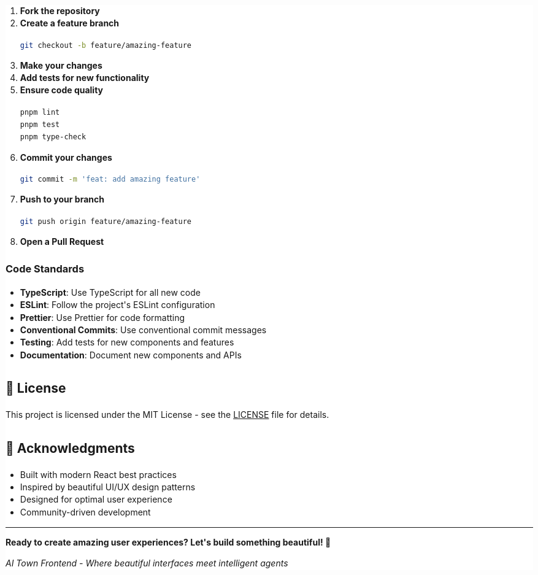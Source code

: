 1. **Fork the repository**
2. **Create a feature branch**
   ```bash
   git checkout -b feature/amazing-feature
   ```
3. **Make your changes**
4. **Add tests for new functionality**
5. **Ensure code quality**
   ```bash
   pnpm lint
   pnpm test
   pnpm type-check
   ```
6. **Commit your changes**
   ```bash
   git commit -m 'feat: add amazing feature'
   ```
7. **Push to your branch**
   ```bash
   git push origin feature/amazing-feature
   ```
8. **Open a Pull Request**

### Code Standards

- **TypeScript**: Use TypeScript for all new code
- **ESLint**: Follow the project's ESLint configuration
- **Prettier**: Use Prettier for code formatting
- **Conventional Commits**: Use conventional commit messages
- **Testing**: Add tests for new components and features
- **Documentation**: Document new components and APIs

## 📄 License

This project is licensed under the MIT License - see the [LICENSE](../LICENSE) file for details.

## 🙏 Acknowledgments

- Built with modern React best practices
- Inspired by beautiful UI/UX design patterns
- Designed for optimal user experience
- Community-driven development

---

**Ready to create amazing user experiences? Let's build something beautiful! 🎨**

*AI Town Frontend - Where beautiful interfaces meet intelligent agents* 